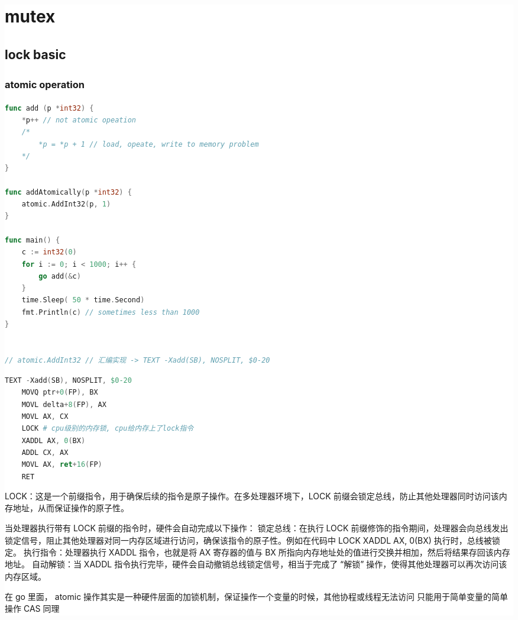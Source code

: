 # mutex

## lock basic

### atomic operation

```go
func add (p *int32) {
    *p++ // not atomic opeation
    /*
        *p = *p + 1 // load, opeate, write to memory problem
    */
}

func addAtomically(p *int32) {
    atomic.AddInt32(p, 1)
}

func main() {
    c := int32(0)
    for i := 0; i < 1000; i++ {
        go add(&c)
    }
    time.Sleep( 50 * time.Second)
    fmt.Println(c) // sometimes less than 1000
}


// atomic.AddInt32 // 汇编实现 -> TEXT -Xadd(SB), NOSPLIT, $0-20
```

```s
TEXT -Xadd(SB), NOSPLIT, $0-20
    MOVQ ptr+0(FP), BX
    MOVL delta+8(FP), AX
    MOVL AX, CX
    LOCK # cpu级别的内存锁, cpu给内存上了lock指令
    XADDL AX, 0(BX)
    ADDL CX, AX
    MOVL AX, ret+16(FP)
    RET
```

LOCK：这是一个前缀指令，用于确保后续的指令是原子操作。在多处理器环境下，LOCK 前缀会锁定总线，防止其他处理器同时访问该内存地址，从而保证操作的原子性。

当处理器执行带有 LOCK 前缀的指令时，硬件会自动完成以下操作：
锁定总线：在执行 LOCK 前缀修饰的指令期间，处理器会向总线发出锁定信号，阻止其他处理器对同一内存区域进行访问，确保该指令的原子性。例如在代码中 LOCK XADDL AX, 0(BX) 执行时，总线被锁定。
执行指令：处理器执行 XADDL 指令，也就是将 AX 寄存器的值与 BX 所指向内存地址处的值进行交换并相加，然后将结果存回该内存地址。
自动解锁：当 XADDL 指令执行完毕，硬件会自动撤销总线锁定信号，相当于完成了 “解锁” 操作，使得其他处理器可以再次访问该内存区域。

在 go 里面， atomic 操作其实是一种硬件层面的加锁机制，保证操作一个变量的时候，其他协程或线程无法访问
只能用于简单变量的简单操作
CAS 同理
